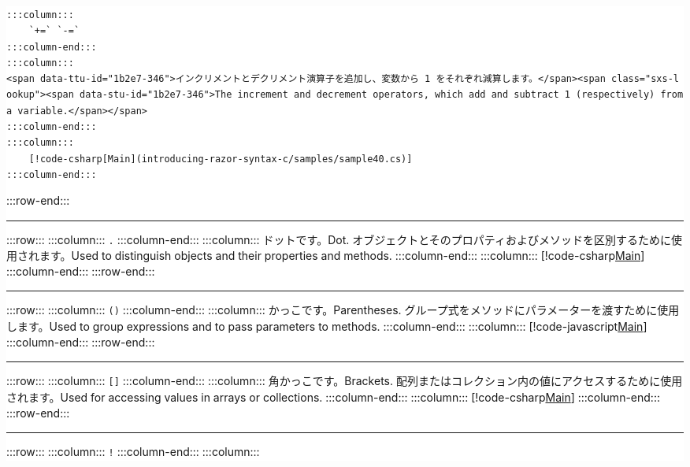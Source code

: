     :::column:::
        `+=` `-=`
    :::column-end:::
    :::column:::
    <span data-ttu-id="1b2e7-346">インクリメントとデクリメント演算子を追加し、変数から 1 をそれぞれ減算します。</span><span class="sxs-lookup"><span data-stu-id="1b2e7-346">The increment and decrement operators, which add and subtract 1 (respectively) from a variable.</span></span>
    :::column-end:::
    :::column:::
        [!code-csharp[Main](introducing-razor-syntax-c/samples/sample40.cs)]
    :::column-end:::
:::row-end:::
* * *
:::row:::
    :::column:::
        `.`
    :::column-end:::
    :::column:::
    <span data-ttu-id="1b2e7-347">ドットです。</span><span class="sxs-lookup"><span data-stu-id="1b2e7-347">Dot.</span></span> <span data-ttu-id="1b2e7-348">オブジェクトとそのプロパティおよびメソッドを区別するために使用されます。</span><span class="sxs-lookup"><span data-stu-id="1b2e7-348">Used to distinguish objects and their properties and methods.</span></span>
    :::column-end:::
    :::column:::
        [!code-csharp[Main](introducing-razor-syntax-c/samples/sample41.cs)]
    :::column-end:::
:::row-end:::
* * *
:::row:::
    :::column:::
        `()`
    :::column-end:::
    :::column:::
    <span data-ttu-id="1b2e7-349">かっこです。</span><span class="sxs-lookup"><span data-stu-id="1b2e7-349">Parentheses.</span></span> <span data-ttu-id="1b2e7-350">グループ式をメソッドにパラメーターを渡すために使用します。</span><span class="sxs-lookup"><span data-stu-id="1b2e7-350">Used to group expressions and to pass parameters to methods.</span></span>
    :::column-end:::
    :::column:::
        [!code-javascript[Main](introducing-razor-syntax-c/samples/sample42.js)]
    :::column-end:::
:::row-end:::
* * *
:::row:::
    :::column:::
        `[]`
    :::column-end:::
    :::column:::
    <span data-ttu-id="1b2e7-351">角かっこです。</span><span class="sxs-lookup"><span data-stu-id="1b2e7-351">Brackets.</span></span> <span data-ttu-id="1b2e7-352">配列またはコレクション内の値にアクセスするために使用されます。</span><span class="sxs-lookup"><span data-stu-id="1b2e7-352">Used for accessing values in arrays or collections.</span></span>
    :::column-end:::
    :::column:::
        [!code-csharp[Main](introducing-razor-syntax-c/samples/sample43.cs)]
    :::column-end:::
:::row-end:::
* * *
:::row:::
    :::column:::
        `!`
    :::column-end:::
    :::column:::